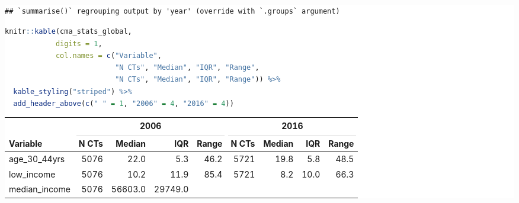 ```
## `summarise()` regrouping output by 'year' (override with `.groups` argument)
```

```r
knitr::kable(cma_stats_global,
            digits = 1,
            col.names = c("Variable",
                          "N CTs", "Median", "IQR", "Range",
                          "N CTs", "Median", "IQR", "Range")) %>%
  kable_styling("striped") %>%
  add_header_above(c(" " = 1, "2006" = 4, "2016" = 4))
```

<table class="table table-striped" style="margin-left: auto; margin-right: auto;">
 <thead>
<tr>
<th style="border-bottom:hidden" colspan="1"></th>
<th style="border-bottom:hidden; padding-bottom:0; padding-left:3px;padding-right:3px;text-align: center; " colspan="4"><div style="border-bottom: 1px solid #ddd; padding-bottom: 5px; ">2006</div></th>
<th style="border-bottom:hidden; padding-bottom:0; padding-left:3px;padding-right:3px;text-align: center; " colspan="4"><div style="border-bottom: 1px solid #ddd; padding-bottom: 5px; ">2016</div></th>
</tr>
  <tr>
   <th style="text-align:left;"> Variable </th>
   <th style="text-align:right;"> N CTs </th>
   <th style="text-align:right;"> Median </th>
   <th style="text-align:right;"> IQR </th>
   <th style="text-align:right;"> Range </th>
   <th style="text-align:right;"> N CTs </th>
   <th style="text-align:right;"> Median </th>
   <th style="text-align:right;"> IQR </th>
   <th style="text-align:right;"> Range </th>
  </tr>
 </thead>
<tbody>
  <tr>
   <td style="text-align:left;"> age_30_44yrs </td>
   <td style="text-align:right;"> 5076 </td>
   <td style="text-align:right;"> 22.0 </td>
   <td style="text-align:right;"> 5.3 </td>
   <td style="text-align:right;"> 46.2 </td>
   <td style="text-align:right;"> 5721 </td>
   <td style="text-align:right;"> 19.8 </td>
   <td style="text-align:right;"> 5.8 </td>
   <td style="text-align:right;"> 48.5 </td>
  </tr>
  <tr>
   <td style="text-align:left;"> low_income </td>
   <td style="text-align:right;"> 5076 </td>
   <td style="text-align:right;"> 10.2 </td>
   <td style="text-align:right;"> 11.9 </td>
   <td style="text-align:right;"> 85.4 </td>
   <td style="text-align:right;"> 5721 </td>
   <td style="text-align:right;"> 8.2 </td>
   <td style="text-align:right;"> 10.0 </td>
   <td style="text-align:right;"> 66.3 </td>
  </tr>
  <tr>
   <td style="text-align:left;"> median_income </td>
   <td style="text-align:right;"> 5076 </td>
   <td style="text-align:right;"> 56603.0 </td>
   <td style="text-align:right;"> 29749.0 </td>